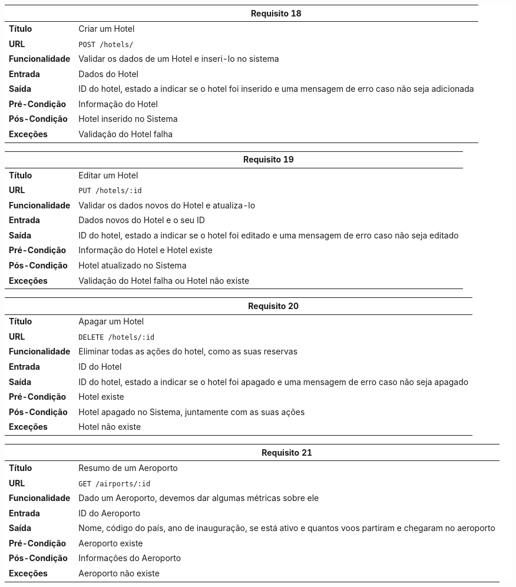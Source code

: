|  | **Requisito 18** |
|------------|---|
| **Título** | Criar um Hotel |
| **URL**| `POST /hotels/` |
| **Funcionalidade** | Validar os dados de um Hotel e inseri-lo no sistema |
| **Entrada** | Dados do Hotel |
| **Saída** | ID do hotel, estado a indicar se o hotel foi inserido e uma mensagem de erro caso não seja adicionada  |
| **Pré-Condição** | Informação do Hotel |
| **Pós-Condição** | Hotel inserido no Sistema |
| **Exceções** | Validação do Hotel falha |

|  | **Requisito 19** |
|------------|---|
| **Título** | Editar um Hotel |
| **URL**| `PUT /hotels/:id` |
| **Funcionalidade** | Validar os dados novos do Hotel e atualiza-lo |
| **Entrada** | Dados novos do Hotel e o seu ID |
| **Saída** | ID do hotel, estado a indicar se o hotel foi editado e uma mensagem de erro caso não seja editado  |
| **Pré-Condição** | Informação do Hotel e Hotel existe |
| **Pós-Condição** | Hotel atualizado no Sistema |
| **Exceções** | Validação do Hotel falha ou Hotel não existe |

|  | **Requisito 20** |
|------------|---|
| **Título** | Apagar um Hotel |
| **URL**| `DELETE /hotels/:id` |
| **Funcionalidade** | Eliminar todas as ações do hotel, como as suas reservas |
| **Entrada** | ID do Hotel |
| **Saída** | ID do hotel, estado a indicar se o hotel foi apagado e uma mensagem de erro caso não seja apagado  |
| **Pré-Condição** | Hotel existe |
| **Pós-Condição** | Hotel apagado no Sistema, juntamente com as suas ações |
| **Exceções** | Hotel não existe |

|  | **Requisito 21** |
|------------|---|
| **Título** | Resumo de um Aeroporto |
| **URL**| `GET /airports/:id` |
| **Funcionalidade** | Dado um Aeroporto, devemos dar algumas métricas sobre ele |
| **Entrada** | ID do Aeroporto |
| **Saída** | Nome, código do país, ano de inauguração, se está ativo e quantos voos partiram e chegaram no aeroporto |
| **Pré-Condição** | Aeroporto existe |
| **Pós-Condição** | Informações do Aeroporto |
| **Exceções** | Aeroporto não existe |